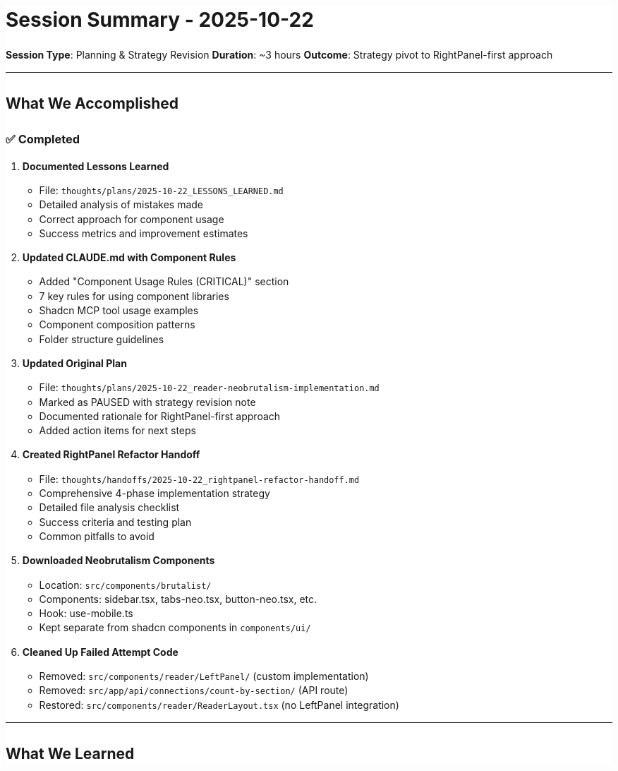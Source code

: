 # Session Summary - 2025-10-22

**Session Type**: Planning & Strategy Revision
**Duration**: ~3 hours
**Outcome**: Strategy pivot to RightPanel-first approach

---

## What We Accomplished

### ✅ Completed

1. **Documented Lessons Learned**
   - File: `thoughts/plans/2025-10-22_LESSONS_LEARNED.md`
   - Detailed analysis of mistakes made
   - Correct approach for component usage
   - Success metrics and improvement estimates

2. **Updated CLAUDE.md with Component Rules**
   - Added "Component Usage Rules (CRITICAL)" section
   - 7 key rules for using component libraries
   - Shadcn MCP tool usage examples
   - Component composition patterns
   - Folder structure guidelines

3. **Updated Original Plan**
   - File: `thoughts/plans/2025-10-22_reader-neobrutalism-implementation.md`
   - Marked as PAUSED with strategy revision note
   - Documented rationale for RightPanel-first approach
   - Added action items for next steps

4. **Created RightPanel Refactor Handoff**
   - File: `thoughts/handoffs/2025-10-22_rightpanel-refactor-handoff.md`
   - Comprehensive 4-phase implementation strategy
   - Detailed file analysis checklist
   - Success criteria and testing plan
   - Common pitfalls to avoid

5. **Downloaded Neobrutalism Components**
   - Location: `src/components/brutalist/`
   - Components: sidebar.tsx, tabs-neo.tsx, button-neo.tsx, etc.
   - Hook: use-mobile.ts
   - Kept separate from shadcn components in `components/ui/`

6. **Cleaned Up Failed Attempt Code**
   - Removed: `src/components/reader/LeftPanel/` (custom implementation)
   - Removed: `src/app/api/connections/count-by-section/` (API route)
   - Restored: `src/components/reader/ReaderLayout.tsx` (no LeftPanel integration)

---

## What We Learned
